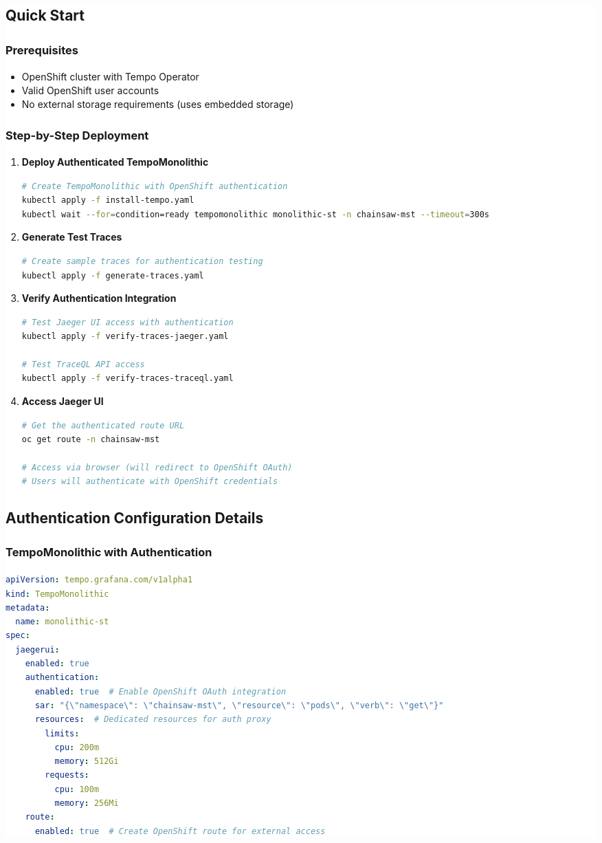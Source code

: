 ## Quick Start

### Prerequisites
- OpenShift cluster with Tempo Operator
- Valid OpenShift user accounts
- No external storage requirements (uses embedded storage)

### Step-by-Step Deployment

1. **Deploy Authenticated TempoMonolithic**
   ```bash
   # Create TempoMonolithic with OpenShift authentication
   kubectl apply -f install-tempo.yaml
   kubectl wait --for=condition=ready tempomonolithic monolithic-st -n chainsaw-mst --timeout=300s
   ```

2. **Generate Test Traces**
   ```bash
   # Create sample traces for authentication testing
   kubectl apply -f generate-traces.yaml
   ```

3. **Verify Authentication Integration**
   ```bash
   # Test Jaeger UI access with authentication
   kubectl apply -f verify-traces-jaeger.yaml
   
   # Test TraceQL API access
   kubectl apply -f verify-traces-traceql.yaml
   ```

4. **Access Jaeger UI**
   ```bash
   # Get the authenticated route URL
   oc get route -n chainsaw-mst
   
   # Access via browser (will redirect to OpenShift OAuth)
   # Users will authenticate with OpenShift credentials
   ```

## Authentication Configuration Details

### TempoMonolithic with Authentication
```yaml
apiVersion: tempo.grafana.com/v1alpha1
kind: TempoMonolithic
metadata:
  name: monolithic-st
spec:
  jaegerui:
    enabled: true
    authentication:
      enabled: true  # Enable OpenShift OAuth integration
      sar: "{\"namespace\": \"chainsaw-mst\", \"resource\": \"pods\", \"verb\": \"get\"}"
      resources:  # Dedicated resources for auth proxy
        limits:
          cpu: 200m
          memory: 512Gi
        requests:
          cpu: 100m
          memory: 256Mi
    route:
      enabled: true  # Create OpenShift route for external access
```
